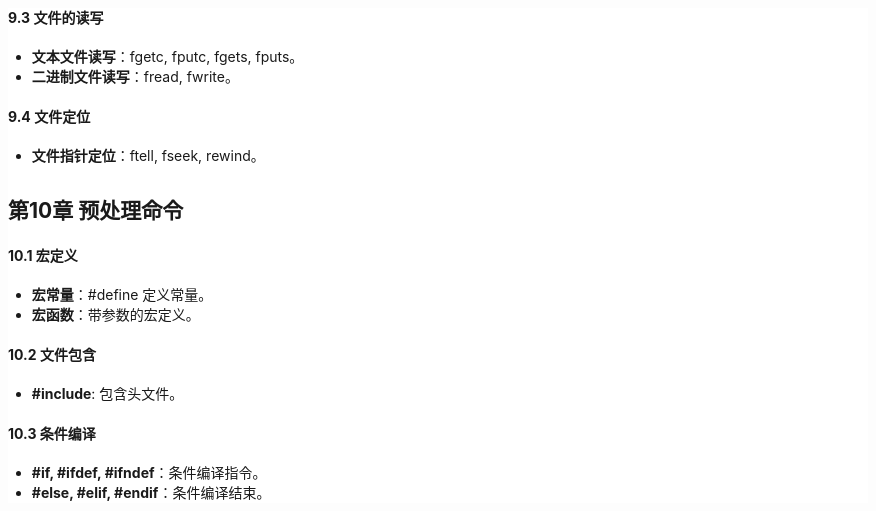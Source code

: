 #### 9.3 文件的读写
- **文本文件读写**：fgetc, fputc, fgets, fputs。
- **二进制文件读写**：fread, fwrite。

#### 9.4 文件定位
- **文件指针定位**：ftell, fseek, rewind。

## 第10章 预处理命令

#### 10.1 宏定义
- **宏常量**：#define 定义常量。
- **宏函数**：带参数的宏定义。

#### 10.2 文件包含
- **#include**: 包含头文件。

#### 10.3 条件编译
- **#if, #ifdef, #ifndef**：条件编译指令。
- **#else, #elif, #endif**：条件编译结束。